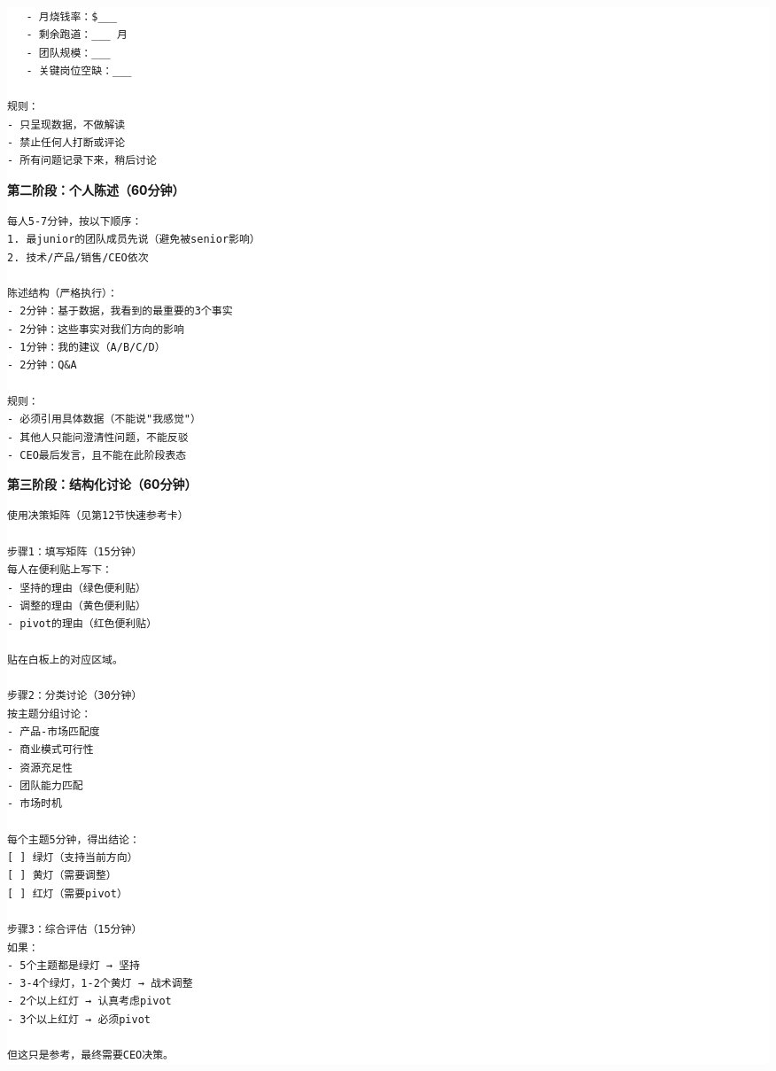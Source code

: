 ```
   - 月烧钱率：$___
   - 剩余跑道：___ 月
   - 团队规模：___
   - 关键岗位空缺：___

规则：
- 只呈现数据，不做解读
- 禁止任何人打断或评论
- 所有问题记录下来，稍后讨论
```

**第二阶段：个人陈述（60分钟）**

```
每人5-7分钟，按以下顺序：
1. 最junior的团队成员先说（避免被senior影响）
2. 技术/产品/销售/CEO依次

陈述结构（严格执行）：
- 2分钟：基于数据，我看到的最重要的3个事实
- 2分钟：这些事实对我们方向的影响
- 1分钟：我的建议（A/B/C/D）
- 2分钟：Q&A

规则：
- 必须引用具体数据（不能说"我感觉"）
- 其他人只能问澄清性问题，不能反驳
- CEO最后发言，且不能在此阶段表态
```

**第三阶段：结构化讨论（60分钟）**

```
使用决策矩阵（见第12节快速参考卡）

步骤1：填写矩阵（15分钟）
每人在便利贴上写下：
- 坚持的理由（绿色便利贴）
- 调整的理由（黄色便利贴）
- pivot的理由（红色便利贴）

贴在白板上的对应区域。

步骤2：分类讨论（30分钟）
按主题分组讨论：
- 产品-市场匹配度
- 商业模式可行性
- 资源充足性
- 团队能力匹配
- 市场时机

每个主题5分钟，得出结论：
[ ] 绿灯（支持当前方向）
[ ] 黄灯（需要调整）
[ ] 红灯（需要pivot）

步骤3：综合评估（15分钟）
如果：
- 5个主题都是绿灯 → 坚持
- 3-4个绿灯，1-2个黄灯 → 战术调整
- 2个以上红灯 → 认真考虑pivot
- 3个以上红灯 → 必须pivot

但这只是参考，最终需要CEO决策。
```
